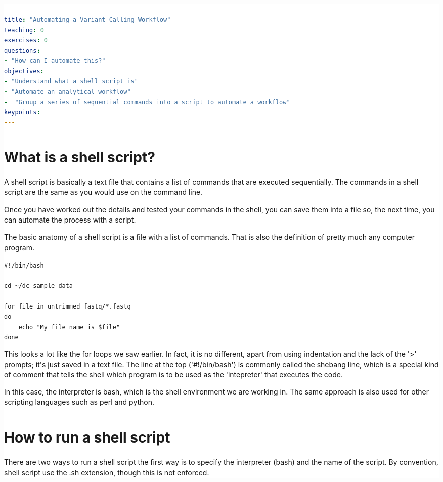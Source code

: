 ```yaml
---
title: "Automating a Variant Calling Workflow"
teaching: 0
exercises: 0
questions:
- "How can I automate this?"
objectives:
- "Understand what a shell script is"
- "Automate an analytical workflow"
-  "Group a series of sequential commands into a script to automate a workflow"
keypoints:
---
```

# What is a shell script?
A shell script is basically a text file that contains a list of commands
that are executed sequentially. The commands in a shell script are the same as you would use on the command line.

Once you have worked out the details and tested your commands in the shell, you can save them into a file so, the next time, you
can automate the process with a script.

The basic anatomy of a shell script is a file with a list of commands.
That is also the definition of pretty much any computer program.


    #!/bin/bash

    cd ~/dc_sample_data

    for file in untrimmed_fastq/*.fastq
    do
        echo "My file name is $file"
    done


This looks a lot like the for loops we saw earlier. In fact, it is no different, apart from using indentation and the lack of the
'>' prompts; it's just saved in a text file. The line at the top ('#!/bin/bash') is commonly called the shebang line, which is a
special kind of comment that tells the shell which program is to be used as the 'intepreter' that executes the code.  

In this case, the interpreter is bash, which is the shell environment we are working in. The same approach is also used for other
scripting languages such as perl and python. 

# How to run a shell script
There are two ways to run a shell script the first way is to specify the
interpreter (bash) and the name of the script.  By convention, shell script
use the .sh extension, though this is not enforced.
